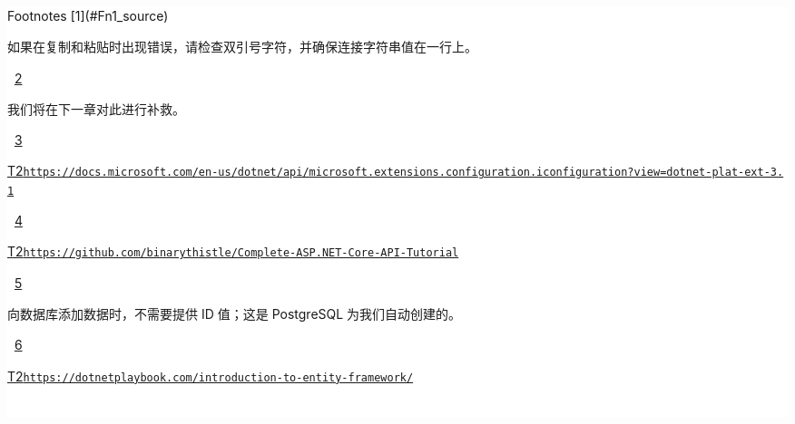 <aside aria-label="Footnotes" class="FootnoteSection" epub:type="footnotes">Footnotes [1](#Fn1_source)

如果在复制和粘贴时出现错误，请检查双引号字符，并确保连接字符串值在一行上。

  [2](#Fn2_source)

我们将在下一章对此进行补救。

  [3](#Fn3_source)

[T2`https://docs.microsoft.com/en-us/dotnet/api/microsoft.extensions.configuration.iconfiguration?view=dotnet-plat-ext-3.1`](https://docs.microsoft.com/en-us/dotnet/api/microsoft.extensions.configuration.iconfiguration%253Fview%253Ddotnet-plat-ext-3.1)

  [4](#Fn4_source)

[T2`https://github.com/binarythistle/Complete-ASP.NET-Core-API-Tutorial`](https://github.com/binarythistle/Complete-ASP.NET-Core-API-Tutorial)

  [5](#Fn5_source)

向数据库添加数据时，不需要提供 ID 值；这是 PostgreSQL 为我们自动创建的。

  [6](#Fn6_source)

[T2`https://dotnetplaybook.com/introduction-to-entity-framework/`](https://dotnetplaybook.com/introduction-to-entity-framework/)

 </aside>